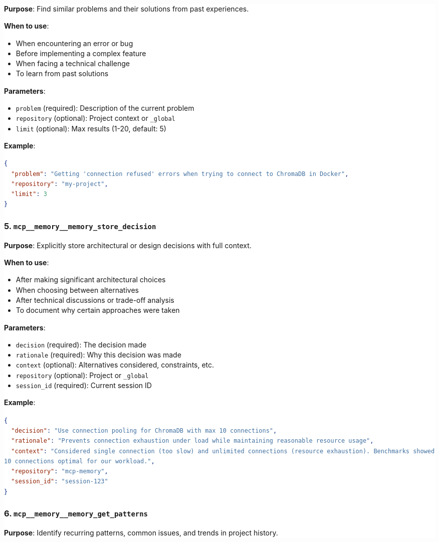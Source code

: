**Purpose**: Find similar problems and their solutions from past experiences.

**When to use**:
- When encountering an error or bug
- Before implementing a complex feature
- When facing a technical challenge
- To learn from past solutions

**Parameters**:
- `problem` (required): Description of the current problem
- `repository` (optional): Project context or `_global`
- `limit` (optional): Max results (1-20, default: 5)

**Example**:
```json
{
  "problem": "Getting 'connection refused' errors when trying to connect to ChromaDB in Docker",
  "repository": "my-project",
  "limit": 3
}
```

### 5. `mcp__memory__memory_store_decision`

**Purpose**: Explicitly store architectural or design decisions with full context.

**When to use**:
- After making significant architectural choices
- When choosing between alternatives
- After technical discussions or trade-off analysis
- To document why certain approaches were taken

**Parameters**:
- `decision` (required): The decision made
- `rationale` (required): Why this decision was made
- `context` (optional): Alternatives considered, constraints, etc.
- `repository` (optional): Project or `_global`
- `session_id` (required): Current session ID

**Example**:
```json
{
  "decision": "Use connection pooling for ChromaDB with max 10 connections",
  "rationale": "Prevents connection exhaustion under load while maintaining reasonable resource usage",
  "context": "Considered single connection (too slow) and unlimited connections (resource exhaustion). Benchmarks showed 10 connections optimal for our workload.",
  "repository": "mcp-memory",
  "session_id": "session-123"
}
```

### 6. `mcp__memory__memory_get_patterns`

**Purpose**: Identify recurring patterns, common issues, and trends in project history.

